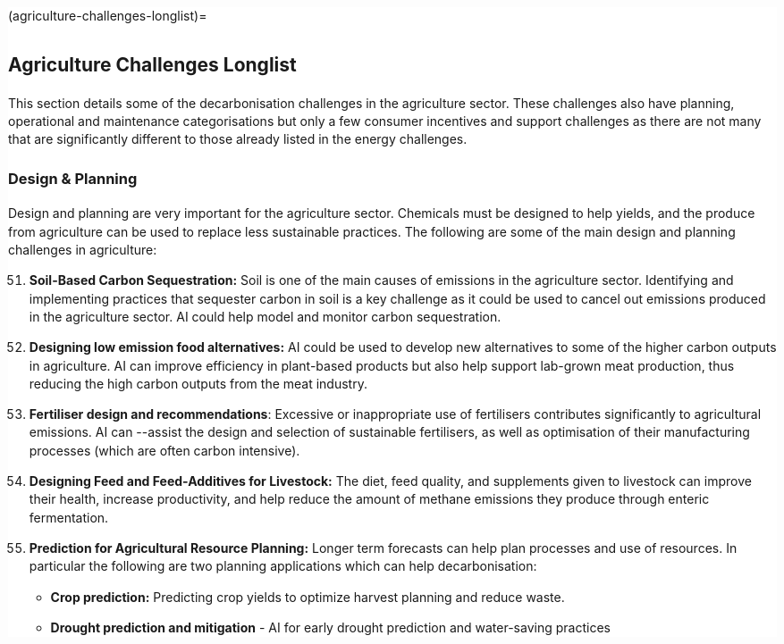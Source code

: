 (agriculture-challenges-longlist)=
## Agriculture Challenges Longlist

This section details some of the decarbonisation challenges in the
agriculture sector. These challenges also have planning, operational and
maintenance categorisations but only a few consumer incentives and
support challenges as there are not many that are significantly
different to those already listed in the energy challenges. 

### Design & Planning 

Design and planning are very important for the agriculture sector.
Chemicals must be designed to help yields, and the produce from
agriculture can be used to replace less sustainable practices. The
following are some of the main design and planning challenges in
agriculture: 

51. **Soil-Based Carbon Sequestration:** Soil is one of the main
    causes of emissions in the agriculture sector. Identifying and
    implementing practices that sequester carbon in soil is a key
    challenge as it could be used to cancel out emissions produced in
    the agriculture sector. AI could help model and monitor carbon
    sequestration. 


52. **Designing low emission food alternatives:** AI could be used to
    develop new alternatives to some of the higher carbon outputs in
    agriculture. AI can improve efficiency in plant-based products but
    also help support lab-grown meat production, thus reducing the high
    carbon outputs from the meat industry.  


53. **Fertiliser design and recommendations**: Excessive or
    inappropriate use of fertilisers contributes significantly to
    agricultural emissions. AI can --assist the design and selection of
    sustainable fertilisers, as well as optimisation of their
    manufacturing processes (which are often carbon intensive).  


54. **Designing Feed and Feed-Additives for Livestock:** The diet, feed
    quality, and supplements given to livestock can improve their
    health, increase productivity, and help reduce the amount of methane
    emissions they produce through enteric fermentation.  


55. **Prediction for Agricultural Resource Planning:** Longer term
    forecasts can help plan processes and use of resources. In
    particular the following are two planning applications which can
    help decarbonisation: 

    -   **Crop prediction:** Predicting crop yields to optimize harvest
        planning and reduce waste.  

    -   **Drought prediction and mitigation** - AI for early drought
        prediction and water-saving practices 
